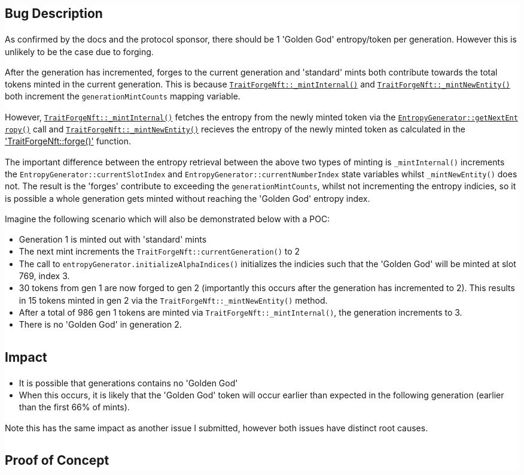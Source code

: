 ## Bug Description

As confirmed by the docs and the protocol sponsor, there should be 1 'Golden God' entropy/token per generation. However this is unlikely to be the case due to forging. 

After the generation has incremented, forges to the current generation and 'standard' mints both contribute towards the total tokens minted in the current generation. This is because [`TraitForgeNft::_mintInternal()`](https://github.com/code-423n4/2024-07-traitforge/blob/279b2887e3d38bc219a05d332cbcb0655b2dc644/contracts/TraitForgeNft/TraitForgeNft.sol#L293) and [`TraitForgeNft::_mintNewEntity()`](https://github.com/code-423n4/2024-07-traitforge/blob/279b2887e3d38bc219a05d332cbcb0655b2dc644/contracts/TraitForgeNft/TraitForgeNft.sol#L328) both increment the `generationMintCounts` mapping variable.

However, [`TraitForgeNft::_mintInternal()`](https://github.com/code-423n4/2024-07-traitforge/blob/279b2887e3d38bc219a05d332cbcb0655b2dc644/contracts/TraitForgeNft/TraitForgeNft.sol#L288) fetches the entropy from the newly minted token via the [`EntropyGenerator::getNextEntropy()`](https://github.com/code-423n4/2024-07-traitforge/blob/279b2887e3d38bc219a05d332cbcb0655b2dc644/contracts/EntropyGenerator/EntropyGenerator.sol#L101-L120) call and [`TraitForgeNft::_mintNewEntity()`](https://github.com/code-423n4/2024-07-traitforge/blob/279b2887e3d38bc219a05d332cbcb0655b2dc644/contracts/TraitForgeNft/TraitForgeNft.sol#L176) recieves the entropy of the newly minted token as calculated in the ['TraitForgeNft::forge()'](https://github.com/code-423n4/2024-07-traitforge/blob/279b2887e3d38bc219a05d332cbcb0655b2dc644/contracts/TraitForgeNft/TraitForgeNft.sol#L173) function.

The important difference between the entropy retrieval between the above two types of minting is `_mintInternal()` increments the `EntropyGenerator::currentSlotIndex` and `EntropyGenerator::currentNumberIndex` state variables whilst `_mintNewEntity()` does not. 
The result is the 'forges' contribute to exceeding the `generationMintCounts`, whilst not incrementing the entropy indicies, so it is possible a whole generation gets minted without reaching the 'Golden God' entropy index.

Imagine the following scenario which will also be demonstrated below with a POC:
- Generation 1 is minted out with 'standard' mints
- The next mint increments the `TraitForgeNft::currentGeneration()` to 2
- The call to `entropyGenerator.initializeAlphaIndices()` initializes the indicies such that the 'Golden God' will be minted at slot 769, index 3.
- 30 tokens from gen 1 are now forged to gen 2 (importantly this occurs after the generation has incremented to 2). This results in 15 tokens minted in gen 2 via the `TraitForgeNft::_mintNewEntity()` method.
- After a total of 986 gen 1 tokens are minted via `TraitForgeNft::_mintInternal()`, the generation increments to 3.
- There is no 'Golden God' in generation 2.

## Impact
- It is possible that generations contains no 'Golden God'
- When this occurs, it is likely that the 'Golden God' token will occur earlier than expected in the following generation (earlier than the first 66% of mints).

Note this has the same impact as another issue I submitted, however both issues have distinct root causes.

## Proof of Concept
